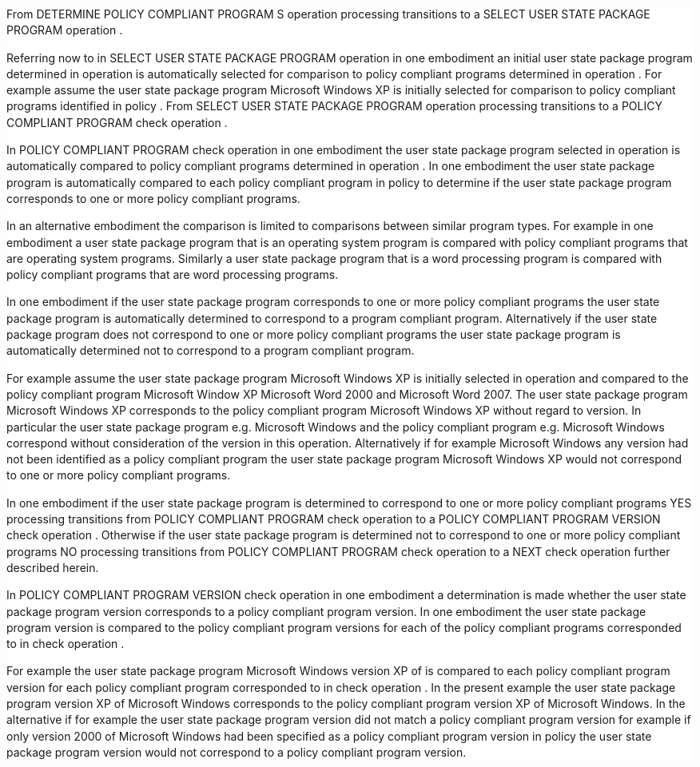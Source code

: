 From DETERMINE POLICY COMPLIANT PROGRAM S operation processing transitions to a SELECT USER STATE PACKAGE PROGRAM operation .

Referring now to in SELECT USER STATE PACKAGE PROGRAM operation in one embodiment an initial user state package program determined in operation is automatically selected for comparison to policy compliant programs determined in operation . For example assume the user state package program Microsoft Windows XP is initially selected for comparison to policy compliant programs identified in policy . From SELECT USER STATE PACKAGE PROGRAM operation processing transitions to a POLICY COMPLIANT PROGRAM check operation .

In POLICY COMPLIANT PROGRAM check operation in one embodiment the user state package program selected in operation is automatically compared to policy compliant programs determined in operation . In one embodiment the user state package program is automatically compared to each policy compliant program in policy to determine if the user state package program corresponds to one or more policy compliant programs.

In an alternative embodiment the comparison is limited to comparisons between similar program types. For example in one embodiment a user state package program that is an operating system program is compared with policy compliant programs that are operating system programs. Similarly a user state package program that is a word processing program is compared with policy compliant programs that are word processing programs.

In one embodiment if the user state package program corresponds to one or more policy compliant programs the user state package program is automatically determined to correspond to a program compliant program. Alternatively if the user state package program does not correspond to one or more policy compliant programs the user state package program is automatically determined not to correspond to a program compliant program.

For example assume the user state package program Microsoft Windows XP is initially selected in operation and compared to the policy compliant program Microsoft Window XP Microsoft Word 2000 and Microsoft Word 2007. The user state package program Microsoft Windows XP corresponds to the policy compliant program Microsoft Windows XP without regard to version. In particular the user state package program e.g. Microsoft Windows and the policy compliant program e.g. Microsoft Windows correspond without consideration of the version in this operation. Alternatively if for example Microsoft Windows any version had not been identified as a policy compliant program the user state package program Microsoft Windows XP would not correspond to one or more policy compliant programs.

In one embodiment if the user state package program is determined to correspond to one or more policy compliant programs YES processing transitions from POLICY COMPLIANT PROGRAM check operation to a POLICY COMPLIANT PROGRAM VERSION check operation . Otherwise if the user state package program is determined not to correspond to one or more policy compliant programs NO processing transitions from POLICY COMPLIANT PROGRAM check operation to a NEXT check operation further described herein.

In POLICY COMPLIANT PROGRAM VERSION check operation in one embodiment a determination is made whether the user state package program version corresponds to a policy compliant program version. In one embodiment the user state package program version is compared to the policy compliant program versions for each of the policy compliant programs corresponded to in check operation .

For example the user state package program Microsoft Windows version XP of is compared to each policy compliant program version for each policy compliant program corresponded to in check operation . In the present example the user state package program version XP of Microsoft Windows corresponds to the policy compliant program version XP of Microsoft Windows. In the alternative if for example the user state package program version did not match a policy compliant program version for example if only version 2000 of Microsoft Windows had been specified as a policy compliant program version in policy the user state package program version would not correspond to a policy compliant program version.
